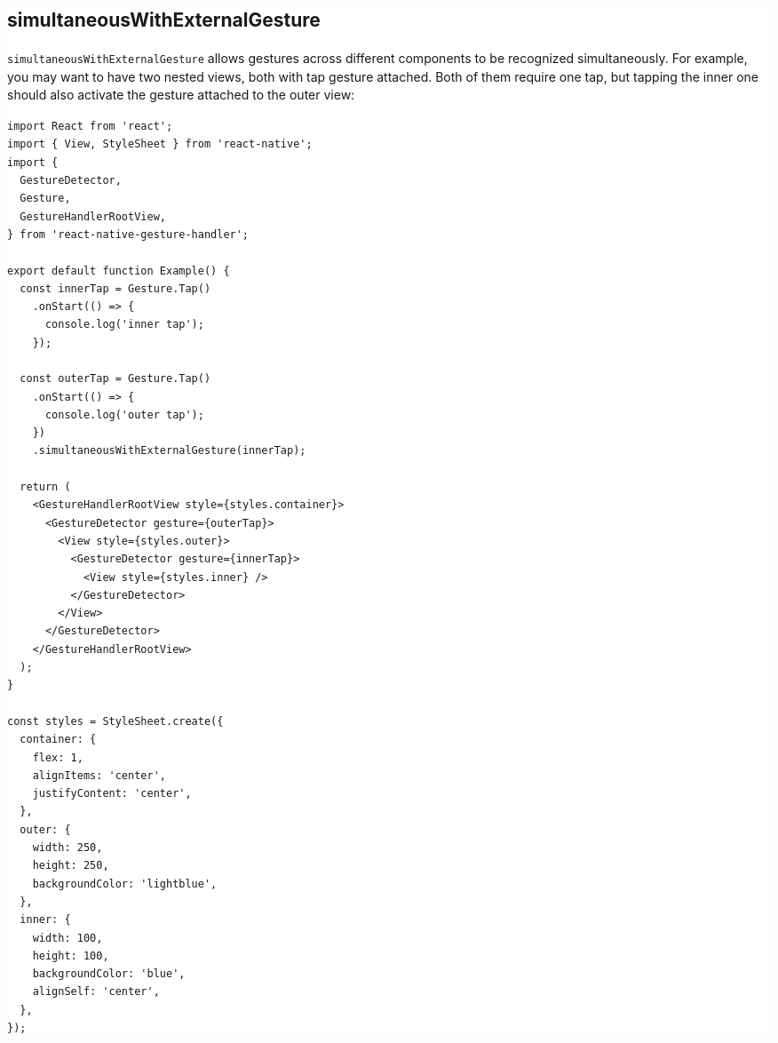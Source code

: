 ## simultaneousWithExternalGesture

`simultaneousWithExternalGesture` allows gestures across different components to be recognized simultaneously. For example, you may want to have two nested views, both with tap gesture attached. Both of them require one tap, but tapping the inner one should also activate the gesture attached to the outer view:

```
import React from 'react';
import { View, StyleSheet } from 'react-native';
import {
  GestureDetector,
  Gesture,
  GestureHandlerRootView,
} from 'react-native-gesture-handler';

export default function Example() {
  const innerTap = Gesture.Tap()
    .onStart(() => {
      console.log('inner tap');
    });

  const outerTap = Gesture.Tap()
    .onStart(() => {
      console.log('outer tap');
    })
    .simultaneousWithExternalGesture(innerTap);

  return (
    <GestureHandlerRootView style={styles.container}>
      <GestureDetector gesture={outerTap}>
        <View style={styles.outer}>
          <GestureDetector gesture={innerTap}>
            <View style={styles.inner} />
          </GestureDetector>
        </View>
      </GestureDetector>
    </GestureHandlerRootView>
  );
}

const styles = StyleSheet.create({
  container: {
    flex: 1,
    alignItems: 'center',
    justifyContent: 'center',
  },
  outer: {
    width: 250,
    height: 250,
    backgroundColor: 'lightblue',
  },
  inner: {
    width: 100,
    height: 100,
    backgroundColor: 'blue',
    alignSelf: 'center',
  },
});
```
